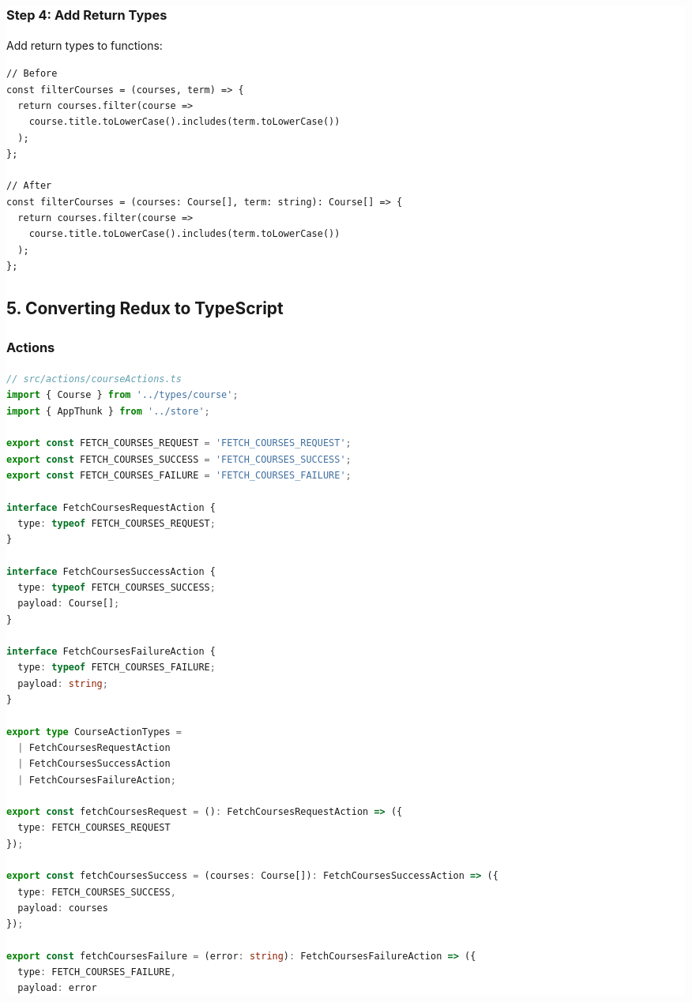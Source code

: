 ### Step 4: Add Return Types

Add return types to functions:

```tsx
// Before
const filterCourses = (courses, term) => {
  return courses.filter(course => 
    course.title.toLowerCase().includes(term.toLowerCase())
  );
};

// After
const filterCourses = (courses: Course[], term: string): Course[] => {
  return courses.filter(course => 
    course.title.toLowerCase().includes(term.toLowerCase())
  );
};
```

## 5. Converting Redux to TypeScript

### Actions

```typescript
// src/actions/courseActions.ts
import { Course } from '../types/course';
import { AppThunk } from '../store';

export const FETCH_COURSES_REQUEST = 'FETCH_COURSES_REQUEST';
export const FETCH_COURSES_SUCCESS = 'FETCH_COURSES_SUCCESS';
export const FETCH_COURSES_FAILURE = 'FETCH_COURSES_FAILURE';

interface FetchCoursesRequestAction {
  type: typeof FETCH_COURSES_REQUEST;
}

interface FetchCoursesSuccessAction {
  type: typeof FETCH_COURSES_SUCCESS;
  payload: Course[];
}

interface FetchCoursesFailureAction {
  type: typeof FETCH_COURSES_FAILURE;
  payload: string;
}

export type CourseActionTypes = 
  | FetchCoursesRequestAction
  | FetchCoursesSuccessAction
  | FetchCoursesFailureAction;

export const fetchCoursesRequest = (): FetchCoursesRequestAction => ({
  type: FETCH_COURSES_REQUEST
});

export const fetchCoursesSuccess = (courses: Course[]): FetchCoursesSuccessAction => ({
  type: FETCH_COURSES_SUCCESS,
  payload: courses
});

export const fetchCoursesFailure = (error: string): FetchCoursesFailureAction => ({
  type: FETCH_COURSES_FAILURE,
  payload: error
```
